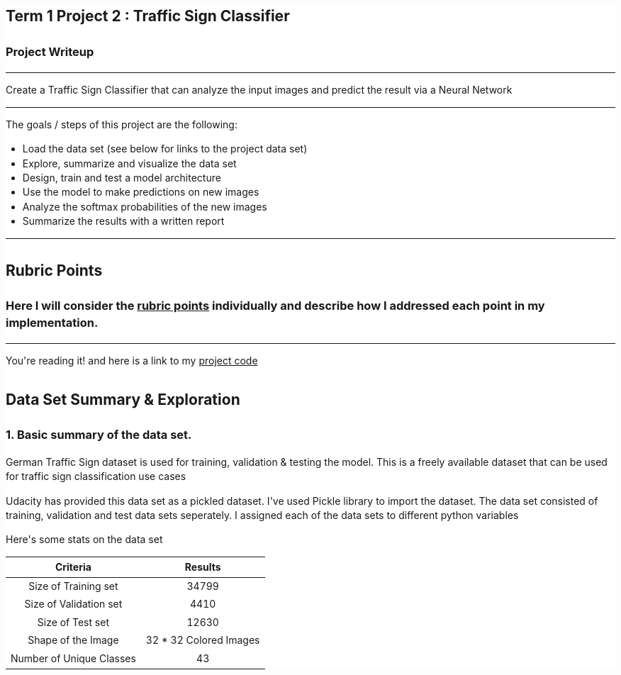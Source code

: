
## Term 1 Project 2 : Traffic Sign Classifier
### Project Writeup
---
 
Create a Traffic Sign Classifier that can analyze the input images and predict the result via a Neural Network

---
The goals / steps of this project are the following:
* Load the data set (see below for links to the project data set)
* Explore, summarize and visualize the data set
* Design, train and test a model architecture
* Use the model to make predictions on new images
* Analyze the softmax probabilities of the new images
* Summarize the results with a written report
---
## Rubric Points
### Here I will consider the [rubric points](https://review.udacity.com/#!/rubrics/481/view) individually and describe how I addressed each point in my implementation.  

---
You're reading it! and here is a link to my [project code](https://github.com/mymachinelearnings/CarND-Traffic-Sign-Classifier-Project/blob/attempt2/TrafficSignClassifier.ipynb)


## Data Set Summary & Exploration

### 1. Basic summary of the data set.

German Traffic Sign dataset is used for training, validation & testing the model. This is a freely available dataset that can be used for traffic sign classification use cases

Udacity has provided this data set as a pickled dataset. I've used Pickle library to import the dataset.
The data set consisted of training, validation and test data sets seperately.
I assigned each of the data sets to different python variables

Here's some stats on the data set

| Criteria		                    | Results	        					        | 
|:---------------------------------:|:---------------------------------------------:| 
| Size of Training set      		| 34799   									    | 
| Size of Validation set     		| 4410 										    |
| Size of Test set					| 12630											|
| Shape of the Image	      		| 32 * 32 Colored Images					 	|
| Number of Unique Classes			| 43      							            |
